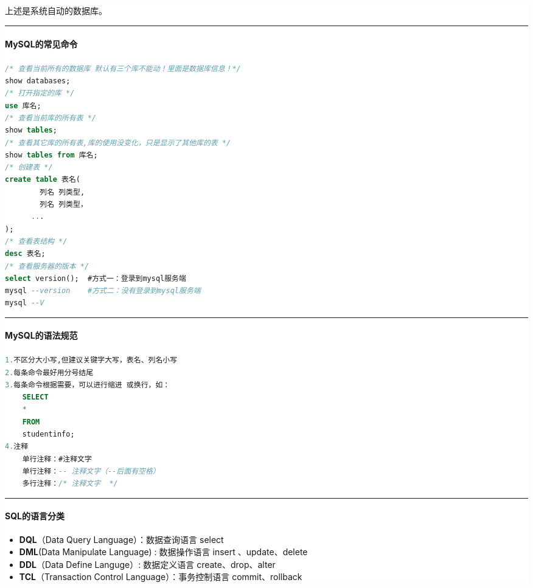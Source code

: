 上述是系统自动的数据库。

----

#### MySQL的常见命令

```sql
/* 查看当前所有的数据库 默认有三个库不能动！里面是数据库信息！*/
show databases;   
/* 打开指定的库 */
use 库名;
/* 查看当前库的所有表 */
show tables;
/* 查看其它库的所有表,库的使用没变化，只是显示了其他库的表 */
show tables from 库名;
/* 创建表 */
create table 表名(
		列名 列类型,
		列名 列类型，
	  ...
);
/* 查看表结构 */
desc 表名;
/* 查看服务器的版本 */
select version();  #方式一：登录到mysql服务端
mysql --version    #方式二：没有登录到mysql服务端
mysql --V
```

----

#### MySQL的语法规范

```sql
1.不区分大小写,但建议关键字大写，表名、列名小写
2.每条命令最好用分号结尾
3.每条命令根据需要，可以进行缩进 或换行，如：
	SELECT
	*
	FROM
	studentinfo;
4.注释
	单行注释：#注释文字
	单行注释：-- 注释文字（--后面有空格）
	多行注释：/* 注释文字  */
```

----

#### SQL的语言分类

- **DQL**（Data Query Language）：数据查询语言
    select 
- **DML**(Data Manipulate Language) : 数据操作语言
    insert 、update、delete
- **DDL**（Data Define Languge）: 数据定义语言
    create、drop、alter
- **TCL**（Transaction Control Language）：事务控制语言
    commit、rollback
